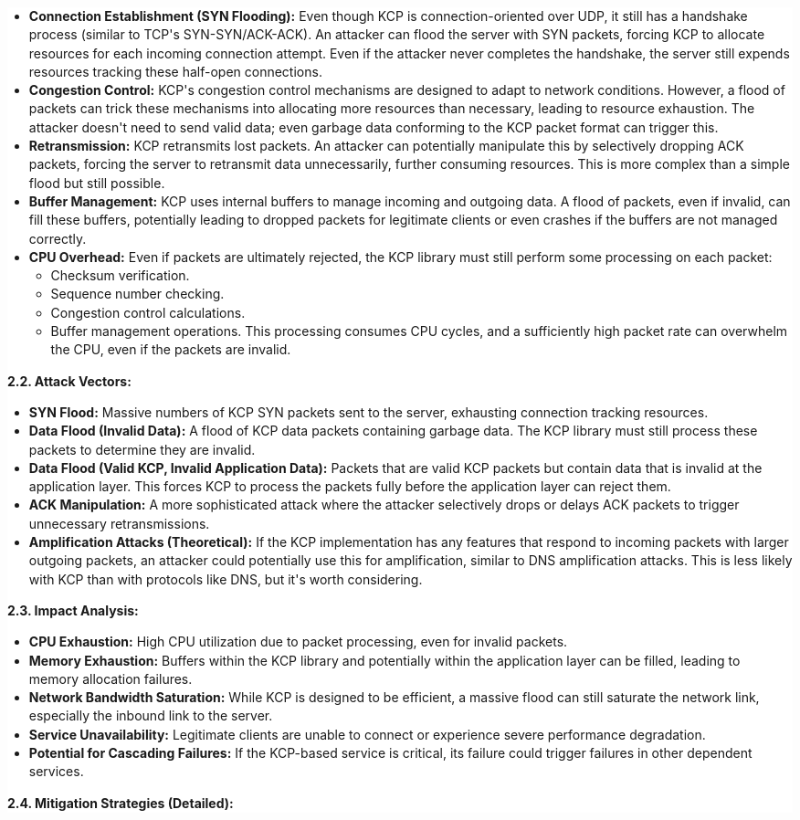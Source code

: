 *   **Connection Establishment (SYN Flooding):**  Even though KCP is connection-oriented over UDP, it still has a handshake process (similar to TCP's SYN-SYN/ACK-ACK).  An attacker can flood the server with SYN packets, forcing KCP to allocate resources for each incoming connection attempt.  Even if the attacker never completes the handshake, the server still expends resources tracking these half-open connections.
*   **Congestion Control:** KCP's congestion control mechanisms are designed to adapt to network conditions.  However, a flood of packets can trick these mechanisms into allocating more resources than necessary, leading to resource exhaustion.  The attacker doesn't need to send valid data; even garbage data conforming to the KCP packet format can trigger this.
*   **Retransmission:** KCP retransmits lost packets.  An attacker can potentially manipulate this by selectively dropping ACK packets, forcing the server to retransmit data unnecessarily, further consuming resources.  This is more complex than a simple flood but still possible.
*   **Buffer Management:** KCP uses internal buffers to manage incoming and outgoing data.  A flood of packets, even if invalid, can fill these buffers, potentially leading to dropped packets for legitimate clients or even crashes if the buffers are not managed correctly.
*   **CPU Overhead:**  Even if packets are ultimately rejected, the KCP library must still perform some processing on each packet:
    *   Checksum verification.
    *   Sequence number checking.
    *   Congestion control calculations.
    *   Buffer management operations.
    This processing consumes CPU cycles, and a sufficiently high packet rate can overwhelm the CPU, even if the packets are invalid.

**2.2. Attack Vectors:**

*   **SYN Flood:**  Massive numbers of KCP SYN packets sent to the server, exhausting connection tracking resources.
*   **Data Flood (Invalid Data):**  A flood of KCP data packets containing garbage data.  The KCP library must still process these packets to determine they are invalid.
*   **Data Flood (Valid KCP, Invalid Application Data):**  Packets that are valid KCP packets but contain data that is invalid at the application layer.  This forces KCP to process the packets fully before the application layer can reject them.
*   **ACK Manipulation:**  A more sophisticated attack where the attacker selectively drops or delays ACK packets to trigger unnecessary retransmissions.
*   **Amplification Attacks (Theoretical):**  If the KCP implementation has any features that respond to incoming packets with larger outgoing packets, an attacker could potentially use this for amplification, similar to DNS amplification attacks.  This is less likely with KCP than with protocols like DNS, but it's worth considering.

**2.3. Impact Analysis:**

*   **CPU Exhaustion:**  High CPU utilization due to packet processing, even for invalid packets.
*   **Memory Exhaustion:**  Buffers within the KCP library and potentially within the application layer can be filled, leading to memory allocation failures.
*   **Network Bandwidth Saturation:**  While KCP is designed to be efficient, a massive flood can still saturate the network link, especially the inbound link to the server.
*   **Service Unavailability:**  Legitimate clients are unable to connect or experience severe performance degradation.
*   **Potential for Cascading Failures:**  If the KCP-based service is critical, its failure could trigger failures in other dependent services.

**2.4. Mitigation Strategies (Detailed):**
